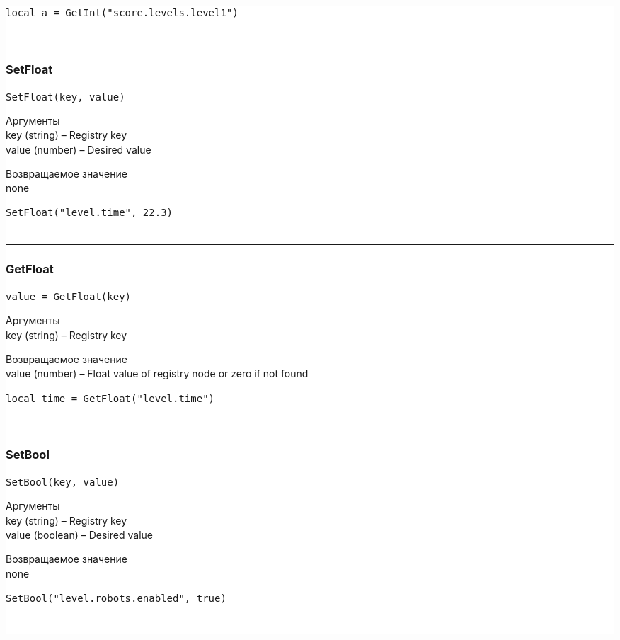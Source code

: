 <p><p>
</p>
<pre class='example'>
local a = GetInt("score.levels.level1")

</pre>
<hr/>
<a name='SetFloat'></a>
<h3 class='function'>
SetFloat
</h3>
<pre class='funcdef'><span class='retname'></span>SetFloat(<span class='argname'>key, value</span>)</pre>
<p>
Аргументы<br/> <span class="argname">key</span> <span
class="argtype">(string)</span> – Registry key<br/> <span
class="argname">value</span> <span class="argtype">(number)</span> –
Desired value<br/>
<p>
Возвращаемое значение<br/> <span class="retname">none</span>
<p><p>
</p>
<pre class='example'>
SetFloat("level.time", 22.3)

</pre>
<hr/>
<a name='GetFloat'></a>
<h3 class='function'>
GetFloat
</h3>
<pre class='funcdef'><span class='retname'>value = </span>GetFloat(<span class='argname'>key</span>)</pre>
<p>
Аргументы<br/> <span class="argname">key</span> <span
class="argtype">(string)</span> – Registry key<br/>
<p>
Возвращаемое значение<br/> <span class="retname">value</span> <span
class="argtype">(number)</span> – Float value of registry node or zero
if not found<br/>
<p><p>
</p>
<pre class='example'>
local time = GetFloat("level.time")

</pre>
<hr/>
<a name='SetBool'></a>
<h3 class='function'>
SetBool
</h3>
<pre class='funcdef'><span class='retname'></span>SetBool(<span class='argname'>key, value</span>)</pre>
<p>
Аргументы<br/> <span class="argname">key</span> <span
class="argtype">(string)</span> – Registry key<br/> <span
class="argname">value</span> <span class="argtype">(boolean)</span> –
Desired value<br/>
<p>
Возвращаемое значение<br/> <span class="retname">none</span>
<p><p>
</p>
<pre class='example'>
SetBool("level.robots.enabled", true)
